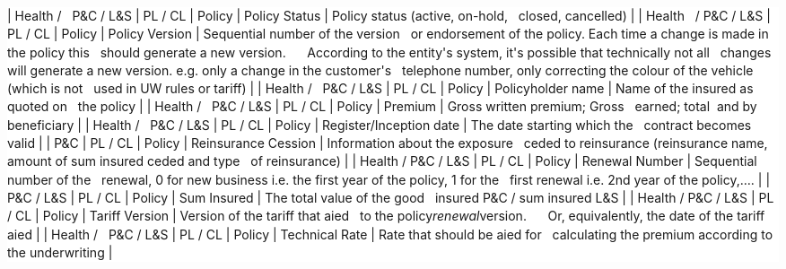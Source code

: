 | Health /   P&C / L&S      | PL / CL | Policy          | Policy Status                               | Policy status (active, on-hold,   closed, cancelled)                                                                                                                                                                                                                                                                                                                                                                                                                                               |
| Health   / P&C / L&S      | PL / CL | Policy          | Policy Version                              | Sequential number of the version   or endorsement of the policy. Each time a change is made in the policy this   should generate a new version.      According to the entity's system, it's possible that technically not all   changes will generate a new version. e.g. only a change in the customer's   telephone number, only correcting the colour of the vehicle (which is not   used in UW rules or tariff)                                                                                |
| Health /   P&C / L&S      | PL / CL | Policy          | Policyholder name                           | Name of the insured as quoted on   the policy                                                                                                                                                                                                                                                                                                                                                                                                                                                      |
| Health /   P&C / L&S      | PL / CL | Policy          | Premium                                     | Gross written premium; Gross   earned; total  and by beneficiary                                                                                                                                                                                                                                                                                                                                                                                                                                   |
| Health /   P&C / L&S      | PL / CL | Policy          | Register/Inception date                     | The date starting which the   contract becomes valid                                                                                                                                                                                                                                                                                                                                                                                                                                               |
| P&C                       | PL / CL | Policy          | Reinsurance Cession                         | Information about the exposure   ceded to reinsurance (reinsurance name, amount of sum insured ceded and type   of reinsurance)                                                                                                                                                                                                                                                                                                                                                                    |
| Health / P&C / L&S        | PL / CL | Policy          | Renewal Number                              | Sequential number of the   renewal, 0 for new business i.e. the first year of the policy, 1 for the   first renewal i.e. 2nd year of the policy,….                                                                                                                                                                                                                                                                                                                                                 |
| P&C / L&S                 | PL / CL | Policy          | Sum Insured                                 | The total value of the good   insured P&C / sum insured L&S                                                                                                                                                                                                                                                                                                                                                                                                                                        |
| Health / P&C / L&S        | PL / CL | Policy          | Tariff Version                              | Version of the tariff that aied   to the policy*renewal*version.      Or, equivalently, the date of the tariff aied                                                                                                                                                                                                                                                                                                                                                                                |
| Health /   P&C / L&S      | PL / CL | Policy          | Technical Rate                              | Rate that should be aied for   calculating the premium according to the underwriting                                                                                                                                                                                                                                                                                                                                                                                                               |